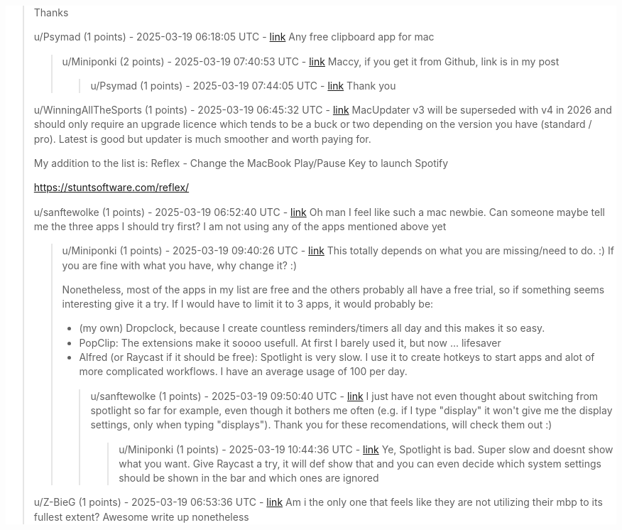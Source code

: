 > Thanks
> 
> u/Psymad (1 points) - 2025-03-19 06:18:05 UTC - [link](https://www.reddit.com/r/macapps/comments/1jea4ua/my_list_of_macos_apps_because_people_love_these/mikqf8x/)
> Any free clipboard app for mac
> 
>> u/Miniponki (2 points) - 2025-03-19 07:40:53 UTC - [link](https://www.reddit.com/r/macapps/comments/1jea4ua/my_list_of_macos_apps_because_people_love_these/miky9wz/)
>> Maccy, if you get it from Github, link is in my post
>> 
>>> u/Psymad (1 points) - 2025-03-19 07:44:05 UTC - [link](https://www.reddit.com/r/macapps/comments/1jea4ua/my_list_of_macos_apps_because_people_love_these/mikykfs/)
>>> Thank you
>>> 
> u/WinningAllTheSports (1 points) - 2025-03-19 06:45:32 UTC - [link](https://www.reddit.com/r/macapps/comments/1jea4ua/my_list_of_macos_apps_because_people_love_these/mikt3pb/)
> MacUpdater v3 will be superseded with v4 in 2026 and should only require an upgrade licence which tends to be a buck or two depending on the version you have (standard / pro). Latest is good but updater is much smoother and worth paying for.
> 
> My addition to the list is:
> Reflex - Change the MacBook Play/Pause Key to launch Spotify
> 
> https://stuntsoftware.com/reflex/
> 
> u/sanftewolke (1 points) - 2025-03-19 06:52:40 UTC - [link](https://www.reddit.com/r/macapps/comments/1jea4ua/my_list_of_macos_apps_because_people_love_these/miktsbc/)
> Oh man I feel like such a mac newbie. Can someone maybe tell me the three apps I should try first? I am not using any of the apps mentioned above yet
> 
>> u/Miniponki (1 points) - 2025-03-19 09:40:26 UTC - [link](https://www.reddit.com/r/macapps/comments/1jea4ua/my_list_of_macos_apps_because_people_love_these/mil9bdj/)
>> This totally depends on what you are missing/need to do. :) If you are fine with what you have, why change it? :)
>> 
>> Nonetheless, most of the apps in my list are free and the others probably all have a free trial, so if something seems interesting give it a try. If I would have to limit it to 3 apps, it would probably be: 
>> 
>> * (my own) Dropclock, because I create countless reminders/timers all day and this makes it so easy. 
>> * PopClip: The extensions make it soooo usefull. At first I barely used it, but now ... lifesaver
>> * Alfred (or Raycast if it should be free): Spotlight is very slow. I use it to create hotkeys to start apps and alot of more complicated workflows. I have an average usage of 100 per day.
>> 
>>> u/sanftewolke (1 points) - 2025-03-19 09:50:40 UTC - [link](https://www.reddit.com/r/macapps/comments/1jea4ua/my_list_of_macos_apps_because_people_love_these/milac4h/)
>>> I just have not even thought about switching from spotlight so far for example, even though it bothers me often (e.g. if I type "display" it won't give me the display settings, only when typing "displays"). Thank you for these recomendations, will check them out :)
>>> 
>>>> u/Miniponki (1 points) - 2025-03-19 10:44:36 UTC - [link](https://www.reddit.com/r/macapps/comments/1jea4ua/my_list_of_macos_apps_because_people_love_these/milihe4/)
>>>> Ye, Spotlight is bad. Super slow and doesnt show what you want. Give Raycast a try, it will def show that and you can even decide which system settings should be shown in the bar and which ones are ignored
>>>> 
> u/Z-BieG (1 points) - 2025-03-19 06:53:36 UTC - [link](https://www.reddit.com/r/macapps/comments/1jea4ua/my_list_of_macos_apps_because_people_love_these/miktvjz/)
> Am i the only one that feels like they are not utilizing their mbp to its fullest extent? Awesome write up nonetheless
> 